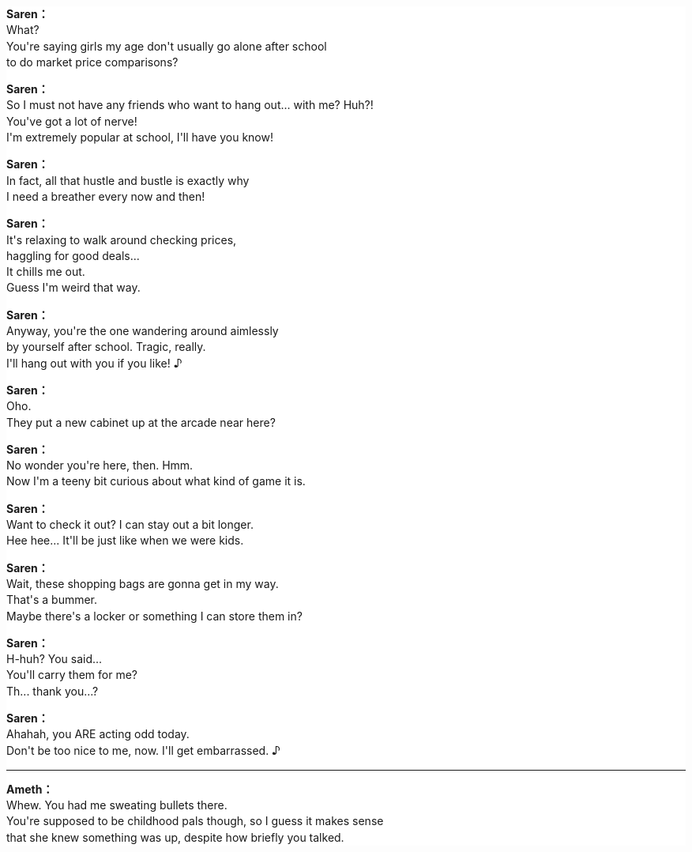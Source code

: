 **Saren：**  
What?  
You're saying girls my age don't usually go alone after school  
to do market price comparisons?  
  
**Saren：**  
So I must not have any friends who want to hang out... with me? Huh?!  
You've got a lot of nerve!  
I'm extremely popular at school, I'll have you know!  
  
**Saren：**  
In fact, all that hustle and bustle is exactly why  
I need a breather every now and then!  
  
**Saren：**  
It's relaxing to walk around checking prices,  
haggling for good deals...  
It chills me out.  
Guess I'm weird that way.  
  
**Saren：**  
Anyway, you're the one wandering around aimlessly  
by yourself after school. Tragic, really.  
I'll hang out with you if you like! ♪  
  
**Saren：**  
Oho.  
They put a new cabinet up at the arcade near here?  
  
**Saren：**  
No wonder you're here, then. Hmm.  
Now I'm a teeny bit curious about what kind of game it is.  
  
**Saren：**  
Want to check it out? I can stay out a bit longer.  
Hee hee... It'll be just like when we were kids.  
  
**Saren：**  
Wait, these shopping bags are gonna get in my way.  
That's a bummer.  
Maybe there's a locker or something I can store them in?  
  
**Saren：**  
H-huh? You said...  
You'll carry them for me?  
Th... thank you...?  
  
**Saren：**  
Ahahah, you ARE acting odd today.  
Don't be too nice to me, now. I'll get embarrassed. ♪  
  

---  
  
**Ameth：**  
Whew. You had me sweating bullets there.  
You're supposed to be childhood pals though, so I guess it makes sense  
that she knew something was up, despite how briefly you talked.  
  